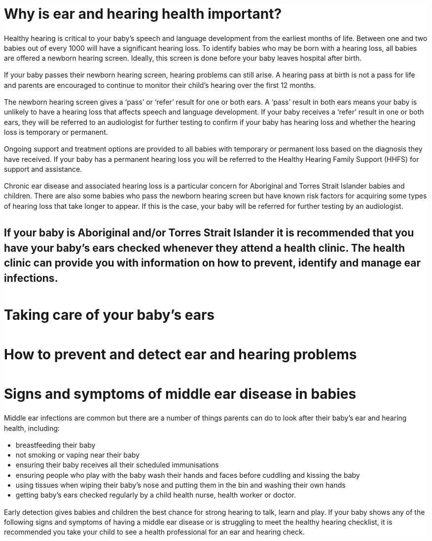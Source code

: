 # Why is ear and hearing health important?

Healthy hearing is critical to your baby’s speech and language development from the earliest months of life. Between one and two babies out of every 1000 will have a significant hearing loss. To identify babies who may be born with a hearing loss, all babies are offered a newborn hearing screen. Ideally, this screen is done before your baby leaves hospital after birth.

If your baby passes their newborn hearing screen, hearing problems can still arise. A hearing pass at birth is not a pass for life and parents are encouraged to continue to monitor their child’s hearing over the first 12 months.

The newborn hearing screen gives a ‘pass’ or ‘refer’ result for one or both ears. A ‘pass’ result in both ears means your baby is unlikely to have a hearing loss that affects speech and language development. If your baby receives a ‘refer’ result in one or both ears, they will be referred to an audiologist for further testing to confirm if your baby has hearing loss and whether the hearing loss is temporary or permanent.

Ongoing support and treatment options are provided to all babies with temporary or permanent loss based on the diagnosis they have received. If your baby has a permanent hearing loss you will be referred to the Healthy Hearing Family Support (HHFS) for support and assistance.

Chronic ear disease and associated hearing loss is a particular concern for Aboriginal and Torres Strait Islander babies and children. There are also some babies who pass the newborn hearing screen but have known risk factors for acquiring some types of hearing loss that take longer to appear. If this is the case, your baby will be referred for further testing by an audiologist.

If your baby is Aboriginal and/or Torres Strait Islander it is recommended that you have your baby’s ears checked whenever they attend a health clinic. The health clinic can provide you with information on how to prevent, identify and manage ear infections.
---
# Taking care of your baby’s ears

# How to prevent and detect ear and hearing problems

# Signs and symptoms of middle ear disease in babies

Middle ear infections are common but there are a number of things parents can do to look after their baby’s ear and hearing health, including:

- breastfeeding their baby
- not smoking or vaping near their baby
- ensuring their baby receives all their scheduled immunisations
- ensuring people who play with the baby wash their hands and faces before cuddling and kissing the baby
- using tissues when wiping their baby’s nose and putting them in the bin and washing their own hands
- getting baby’s ears checked regularly by a child health nurse, health worker or doctor.

Early detection gives babies and children the best chance for strong hearing to talk, learn and play. If your baby shows any of the following signs and symptoms of having a middle ear disease or is struggling to meet the healthy hearing checklist, it is recommended you take your child to see a health professional for an ear and hearing check.
